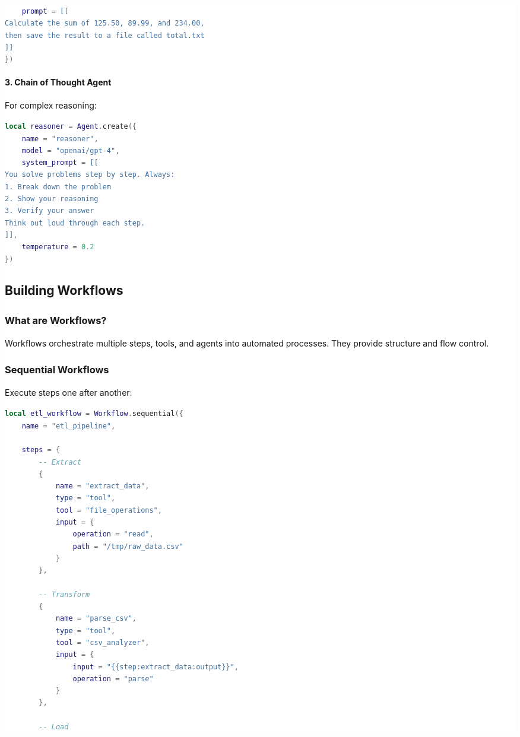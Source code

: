 ```lua
    prompt = [[
Calculate the sum of 125.50, 89.99, and 234.00, 
then save the result to a file called total.txt
]]
})
```

#### 3. Chain of Thought Agent

For complex reasoning:

```lua
local reasoner = Agent.create({
    name = "reasoner",
    model = "openai/gpt-4",
    system_prompt = [[
You solve problems step by step. Always:
1. Break down the problem
2. Show your reasoning
3. Verify your answer
Think out loud through each step.
]],
    temperature = 0.2
})
```

## Building Workflows

### What are Workflows?

Workflows orchestrate multiple steps, tools, and agents into automated processes. They provide structure and flow control.

### Sequential Workflows

Execute steps one after another:

```lua
local etl_workflow = Workflow.sequential({
    name = "etl_pipeline",
    
    steps = {
        -- Extract
        {
            name = "extract_data",
            type = "tool",
            tool = "file_operations",
            input = {
                operation = "read",
                path = "/tmp/raw_data.csv"
            }
        },
        
        -- Transform
        {
            name = "parse_csv",
            type = "tool",
            tool = "csv_analyzer",
            input = {
                input = "{{step:extract_data:output}}",
                operation = "parse"
            }
        },
        
        -- Load
```
